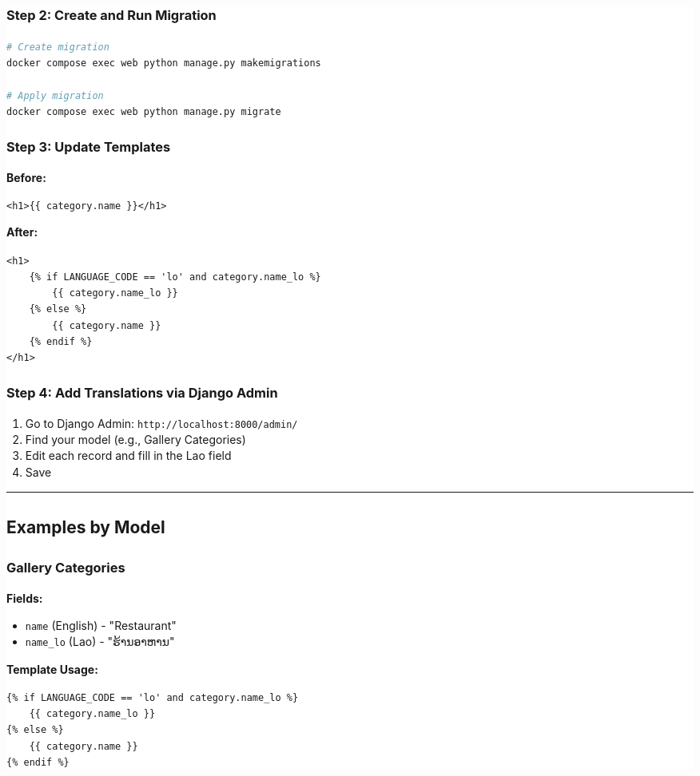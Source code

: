 ### Step 2: Create and Run Migration

```bash
# Create migration
docker compose exec web python manage.py makemigrations

# Apply migration
docker compose exec web python manage.py migrate
```

### Step 3: Update Templates

**Before:**
```django
<h1>{{ category.name }}</h1>
```

**After:**
```django
<h1>
    {% if LANGUAGE_CODE == 'lo' and category.name_lo %}
        {{ category.name_lo }}
    {% else %}
        {{ category.name }}
    {% endif %}
</h1>
```

### Step 4: Add Translations via Django Admin

1. Go to Django Admin: `http://localhost:8000/admin/`
2. Find your model (e.g., Gallery Categories)
3. Edit each record and fill in the Lao field
4. Save

---

## Examples by Model

### Gallery Categories

**Fields:**
- `name` (English) - "Restaurant"
- `name_lo` (Lao) - "ຮ້ານອາຫານ"

**Template Usage:**
```django
{% if LANGUAGE_CODE == 'lo' and category.name_lo %}
    {{ category.name_lo }}
{% else %}
    {{ category.name }}
{% endif %}
```
